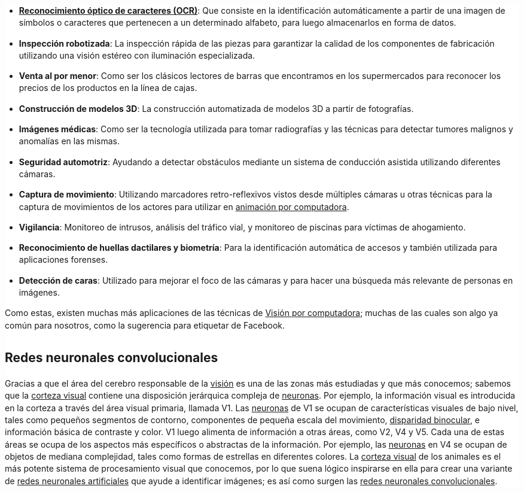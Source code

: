 * **[Reconocimiento óptico de caracteres (OCR)](https://es.wikipedia.org/wiki/Reconocimiento_%C3%B3ptico_de_caracteres)**: Que consiste en la identificación automáticamente a partir de una imagen de símbolos o caracteres que pertenecen a un determinado alfabeto, para luego almacenarlos en forma de datos.

* **Inspección robotizada**: La inspección rápida de las piezas para garantizar la calidad de los componentes de fabricación utilizando una visión estéreo con iluminación especializada. 

* **Venta al por menor**: Como ser los clásicos lectores de barras que encontramos en los supermercados para reconocer los precios de los productos en la línea de cajas. 

* **Construcción de modelos 3D**: La construcción automatizada de modelos 3D a partir de fotografías. 

* **Imágenes médicas**: Como ser la tecnología utilizada para tomar radiografías y las técnicas para detectar tumores malignos y anomalías en las mismas. 

* **Seguridad automotriz**: Ayudando a detectar obstáculos mediante un sistema de conducción asistida utilizando diferentes cámaras.    

* **Captura de movimiento**: Utilizando marcadores retro-reflexivos vistos desde múltiples cámaras u otras técnicas para la captura de movimientos de los actores para utilizar en [animación por computadora](https://es.wikipedia.org/wiki/Animaci%C3%B3n_por_computadora).

* **Vigilancia**: Monitoreo de intrusos, análisis del tráfico vial, y monitoreo de piscinas para víctimas de ahogamiento. 

* **Reconocimiento de huellas dactilares y biometría**: Para la identificación automática de accesos y también utilizada para aplicaciones forenses.

* **Detección de caras**: Utilizado para mejorar el foco de las cámaras y para hacer una búsqueda más relevante de personas en imágenes. 

Como estas, existen muchas más aplicaciones de las técnicas de [Visión por computadora](https://es.wikipedia.org/wiki/Visi%C3%B3n_artificial); muchas de las cuales son algo ya común para nosotros, como la sugerencia para etiquetar de Facebook. 


## Redes neuronales convolucionales 

Gracias a que el área del cerebro responsable de la [visión](https://es.wikipedia.org/wiki/Visi%C3%B3n) es una de las zonas más estudiadas y que más conocemos; sabemos que la [corteza visual](https://es.wikipedia.org/wiki/Corteza_visual) contiene una disposición jerárquica compleja de [neuronas](https://es.wikipedia.org/wiki/Neurona).  Por ejemplo, la información visual es introducida en la corteza a través del área visual primaria, llamada V1. Las [neuronas](https://es.wikipedia.org/wiki/Neurona) de V1 se ocupan de características visuales de bajo nivel, tales como pequeños segmentos de contorno, componentes de pequeña escala del movimiento, [disparidad binocular](https://es.wikipedia.org/wiki/Disparidad_binocular), e información básica de contraste y color. V1 luego alimenta de información a otras áreas, como V2, V4 y V5. Cada una de estas áreas se ocupa de los aspectos más específicos o abstractas de la información. Por ejemplo, las [neuronas](https://es.wikipedia.org/wiki/Neurona) en V4 se ocupan de objetos de mediana complejidad, tales como formas de estrellas en diferentes colores. La [corteza visual](https://es.wikipedia.org/wiki/Corteza_visual) de los animales es el más potente sistema de procesamiento visual que conocemos, por lo que suena lógico inspirarse en ella para crear una variante de [redes neuronales artificiales](https://es.wikipedia.org/wiki/Red_neuronal_artificial) que ayude a identificar imágenes; es así como surgen las [redes neuronales convolucionales](http://relopezbriega.github.io/blog/2016/08/02/redes-neuronales-convolucionales-con-tensorflow/).
